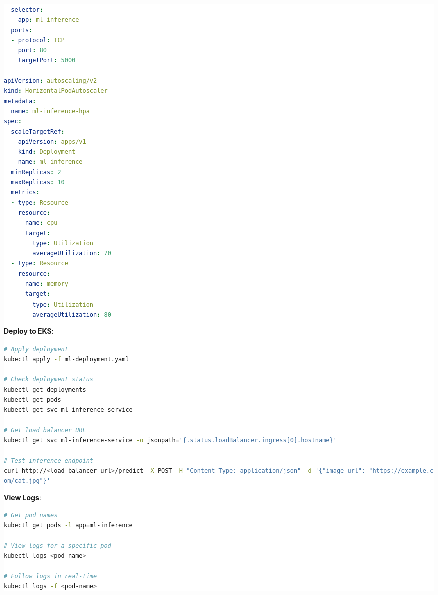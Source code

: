 ```yaml
  selector:
    app: ml-inference
  ports:
  - protocol: TCP
    port: 80
    targetPort: 5000
---
apiVersion: autoscaling/v2
kind: HorizontalPodAutoscaler
metadata:
  name: ml-inference-hpa
spec:
  scaleTargetRef:
    apiVersion: apps/v1
    kind: Deployment
    name: ml-inference
  minReplicas: 2
  maxReplicas: 10
  metrics:
  - type: Resource
    resource:
      name: cpu
      target:
        type: Utilization
        averageUtilization: 70
  - type: Resource
    resource:
      name: memory
      target:
        type: Utilization
        averageUtilization: 80
```

**Deploy to EKS**:
```bash
# Apply deployment
kubectl apply -f ml-deployment.yaml

# Check deployment status
kubectl get deployments
kubectl get pods
kubectl get svc ml-inference-service

# Get load balancer URL
kubectl get svc ml-inference-service -o jsonpath='{.status.loadBalancer.ingress[0].hostname}'

# Test inference endpoint
curl http://<load-balancer-url>/predict -X POST -H "Content-Type: application/json" -d '{"image_url": "https://example.com/cat.jpg"}'
```

**View Logs**:
```bash
# Get pod names
kubectl get pods -l app=ml-inference

# View logs for a specific pod
kubectl logs <pod-name>

# Follow logs in real-time
kubectl logs -f <pod-name>
```
